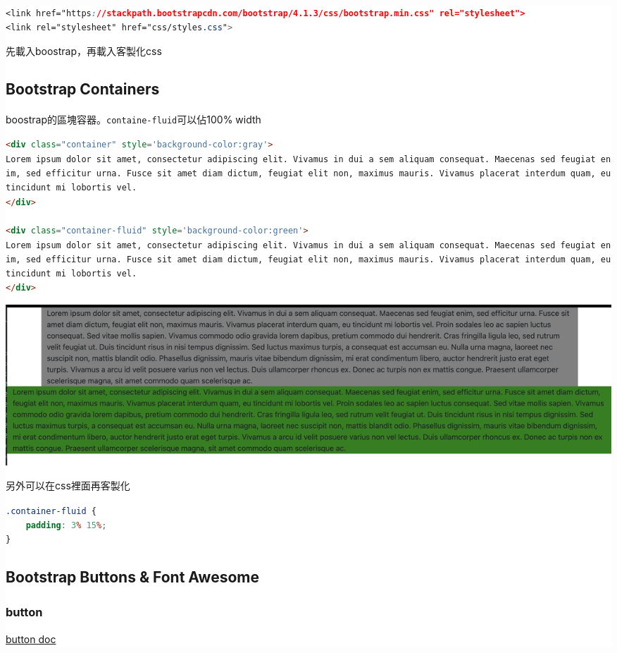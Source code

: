 ```css
<link href="https://stackpath.bootstrapcdn.com/bootstrap/4.1.3/css/bootstrap.min.css" rel="stylesheet">
<link rel="stylesheet" href="css/styles.css">
```
先載入boostrap，再載入客製化css

## Bootstrap Containers 

boostrap的區塊容器。`containe-fluid`可以佔100% width

```html
<div class="container" style='background-color:gray'>
Lorem ipsum dolor sit amet, consectetur adipiscing elit. Vivamus in dui a sem aliquam consequat. Maecenas sed feugiat enim, sed efficitur urna. Fusce sit amet diam dictum, feugiat elit non, maximus mauris. Vivamus placerat interdum quam, eu tincidunt mi lobortis vel.
</div>

<div class="container-fluid" style='background-color:green'>
Lorem ipsum dolor sit amet, consectetur adipiscing elit. Vivamus in dui a sem aliquam consequat. Maecenas sed feugiat enim, sed efficitur urna. Fusce sit amet diam dictum, feugiat elit non, maximus mauris. Vivamus placerat interdum quam, eu tincidunt mi lobortis vel. 
</div>

```

![](/img/7.png)

另外可以在css裡面再客製化

```css
.container-fluid {
    padding: 3% 15%;
}
```

## Bootstrap Buttons & Font Awesome

### button

[button doc](https://getbootstrap.com/docs/4.0/components/buttons/)
